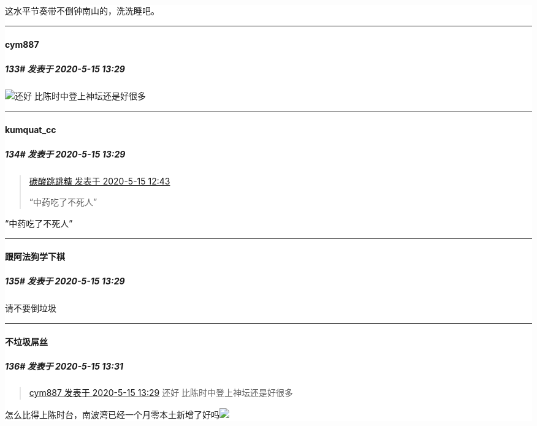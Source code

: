 


这水平节奏带不倒钟南山的，洗洗睡吧。







-----

####  cym887  
##### 133#       发表于 2020-5-15 13:29



<img src="https://static.saraba1st.com/image/smiley/face2017/037.png" referrerpolicy="no-referrer">还好 比陈时中登上神坛还是好很多







-----

####  kumquat_cc  
##### 134#       发表于 2020-5-15 13:29



<blockquote><a href="httphttps://bbs.saraba1st.com/2b/forum.php?mod=redirect&amp;goto=findpost&amp;pid=47427414&amp;ptid=1935091" target="_blank">碳酸跳跳糖 发表于 2020-5-15 12:43</a>

“中药吃了不死人”</blockquote>
“中药吃了不死人”







-----

####  跟阿法狗学下棋  
##### 135#       发表于 2020-5-15 13:29




请不要倒垃圾







-----

####  不垃圾屌丝  
##### 136#       发表于 2020-5-15 13:31



<blockquote><a href="httphttps://bbs.saraba1st.com/2b/forum.php?mod=redirect&amp;goto=findpost&amp;pid=47427957&amp;ptid=1935091" target="_blank">cym887 发表于 2020-5-15 13:29</a>
还好 比陈时中登上神坛还是好很多</blockquote>
怎么比得上陈时台，南波湾已经一个月零本土新增了好吗<img src="https://static.saraba1st.com/image/smiley/face2017/049.png" referrerpolicy="no-referrer">
